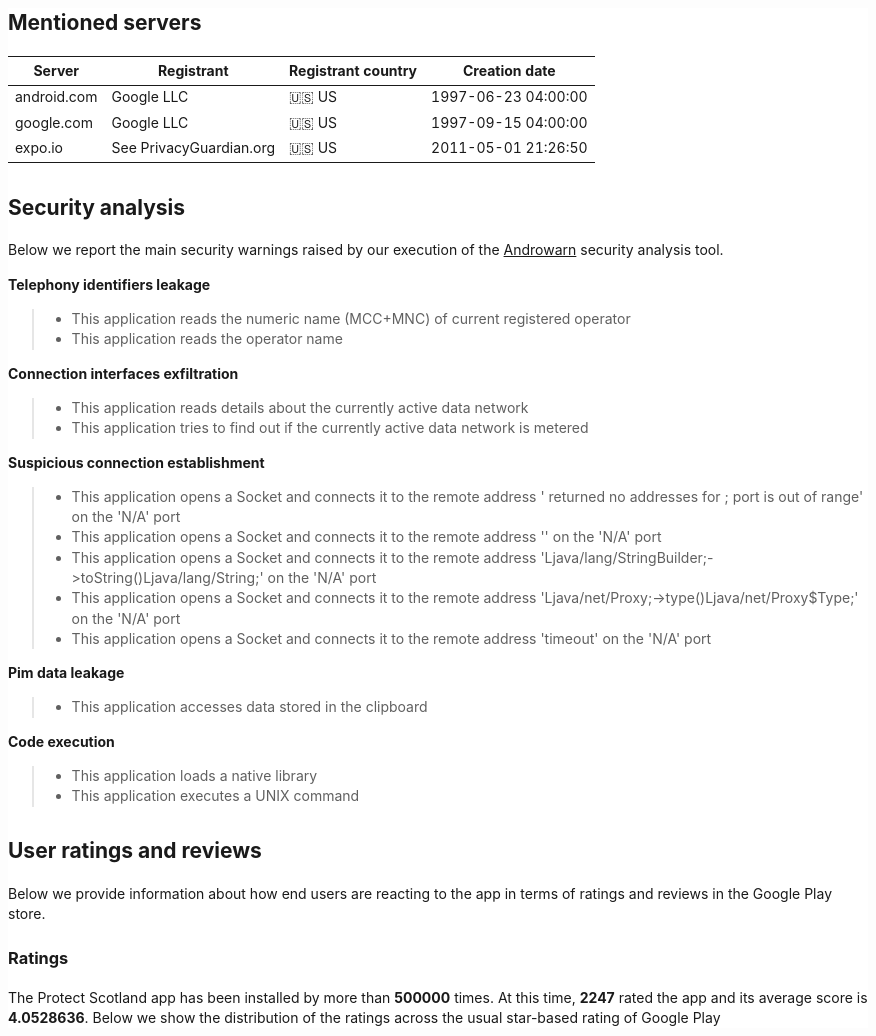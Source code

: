 
## Mentioned servers

| **Server** | **Registrant** | **Registrant country** | **Creation date** | 
|-------------------------|-------------------------|-------------------------|-------------------------|
 | android.com | Google LLC | :us: US | 1997-06-23 04:00:00 |
 | google.com | Google LLC | :us: US | 1997-09-15 04:00:00 |
 | expo.io | See PrivacyGuardian.org | :us: US | 2011-05-01 21:26:50 |


## Security analysis 

Below we report the main security warnings raised by our execution of the [Androwarn](https://github.com/maaaaz/androwarn) security analysis tool.

**Telephony identifiers leakage**
> - This application reads the numeric name (MCC+MNC) of current registered operator<br>
> - This application reads the operator name<br>

**Connection interfaces exfiltration**
> - This application reads details about the currently active data network<br>
> - This application tries to find out if the currently active data network is metered<br>

**Suspicious connection establishment**
> - This application opens a Socket and connects it to the remote address ' returned no addresses for  ; port is out of range' on the 'N/A' port <br>
> - This application opens a Socket and connects it to the remote address '' on the 'N/A' port <br>
> - This application opens a Socket and connects it to the remote address 'Ljava/lang/StringBuilder;->toString()Ljava/lang/String;' on the 'N/A' port <br>
> - This application opens a Socket and connects it to the remote address 'Ljava/net/Proxy;->type()Ljava/net/Proxy$Type;' on the 'N/A' port <br>
> - This application opens a Socket and connects it to the remote address 'timeout' on the 'N/A' port <br>

**Pim data leakage**
> - This application accesses data stored in the clipboard<br>

**Code execution**
> - This application loads a native library<br>
> - This application executes a UNIX command<br>



## User ratings and reviews

Below we provide information about how end users are reacting to the app in terms of ratings and reviews in the Google Play store.

### Ratings

The Protect Scotland app has been installed by more than **500000** times. At this time, **2247** rated the app and its average score is **4.0528636**. Below we show the distribution of the ratings across the usual star-based rating of Google Play
